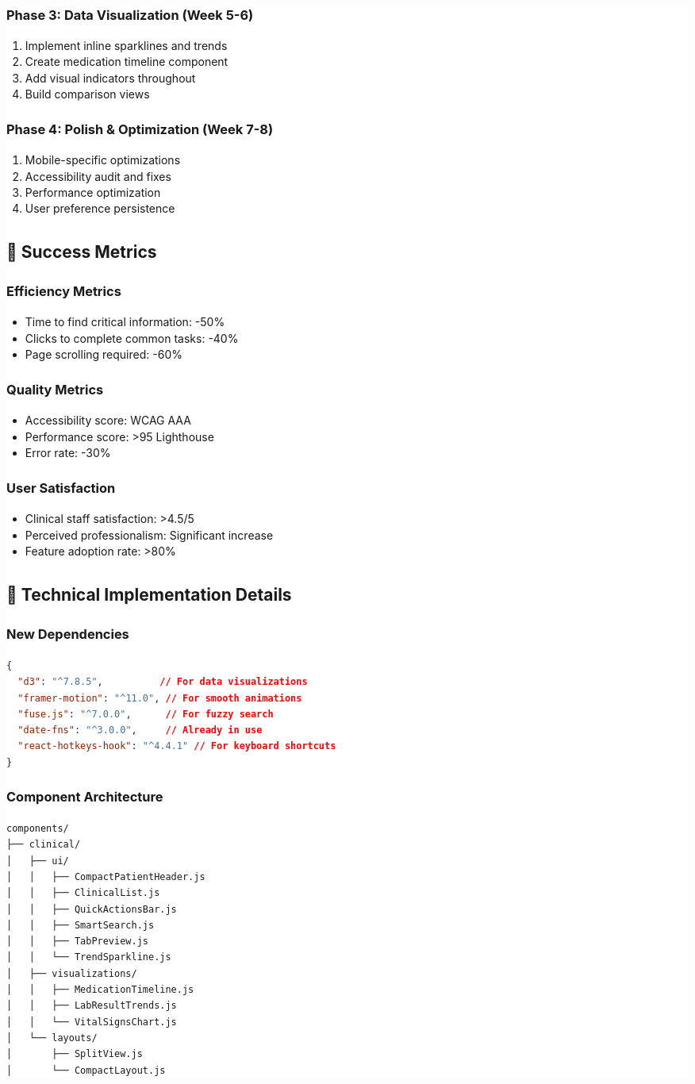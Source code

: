 ### Phase 3: Data Visualization (Week 5-6)
1. Implement inline sparklines and trends
2. Create medication timeline component
3. Add visual indicators throughout
4. Build comparison views

### Phase 4: Polish & Optimization (Week 7-8)
1. Mobile-specific optimizations
2. Accessibility audit and fixes
3. Performance optimization
4. User preference persistence

## 🎯 Success Metrics

### Efficiency Metrics
- Time to find critical information: -50%
- Clicks to complete common tasks: -40%
- Page scrolling required: -60%

### Quality Metrics
- Accessibility score: WCAG AAA
- Performance score: >95 Lighthouse
- Error rate: -30%

### User Satisfaction
- Clinical staff satisfaction: >4.5/5
- Perceived professionalism: Significant increase
- Feature adoption rate: >80%

## 🔧 Technical Implementation Details

### New Dependencies
```json
{
  "d3": "^7.8.5",          // For data visualizations
  "framer-motion": "^11.0", // For smooth animations
  "fuse.js": "^7.0.0",      // For fuzzy search
  "date-fns": "^3.0.0",     // Already in use
  "react-hotkeys-hook": "^4.4.1" // For keyboard shortcuts
}
```

### Component Architecture
```
components/
├── clinical/
│   ├── ui/
│   │   ├── CompactPatientHeader.js
│   │   ├── ClinicalList.js
│   │   ├── QuickActionsBar.js
│   │   ├── SmartSearch.js
│   │   ├── TabPreview.js
│   │   └── TrendSparkline.js
│   ├── visualizations/
│   │   ├── MedicationTimeline.js
│   │   ├── LabResultTrends.js
│   │   └── VitalSignsChart.js
│   └── layouts/
│       ├── SplitView.js
│       └── CompactLayout.js
```